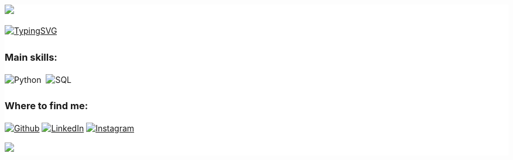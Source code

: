 <img width=100% src="https://capsule-render.vercel.app/api?type=venom&height=200&color=800080&text=Data%20Scientist&reversal=false&fontColor=FFFFFF"/>

[![TypingSVG](https://readme-typing-svg.herokuapp.com/?color=FFFFFF&size=40&center=true&vCenter=true&width=1000&lines=HELLO,+My+name+is+Luis+Henrique;I'm+25+years+old;I'm+from+Brazil;Data+Scientist;Be+Welcome!+:%29)](https://git.io/typing-svg)

### Main skills:
![Python](https://img.shields.io/badge/Python-black?style=for-the-badge&logo=python&logoColor=800080)&nbsp;
![SQL](https://img.shields.io/badge/-SQL-black?style=for-the-badge&logo=sql&labelColor=800080)&nbsp;

### Where to find me:
<p><a href="https://github.com/luishennri" target="_blank"><img alt="Github" src="https://img.shields.io/badge/GitHub-%2312100E.svg?&style=for-the-badge&logo=Github&logoColor=white"/></a>
<a href="https://www.linkedin.com/in/luishennri/" target="_blank"><img alt="LinkedIn" src="https://img.shields.io/badge/linkedin-%230077B5.svg?&style=for-the-badge&logo=linkedin&logoColor=white" /></a>
<a href="https://www.instagram.com/luishennri/" target="_blank"><img alt="Instagram" src="https://img.shields.io/badge/Instagram-black?style=for-the-badge&logo=instagram"/></a>
</p>

<img width=100% src="https://capsule-render.vercel.app/api?type=waving&height=100&color=800080&reversal=false&fontColor=FFFFFF&section=footer"/>
